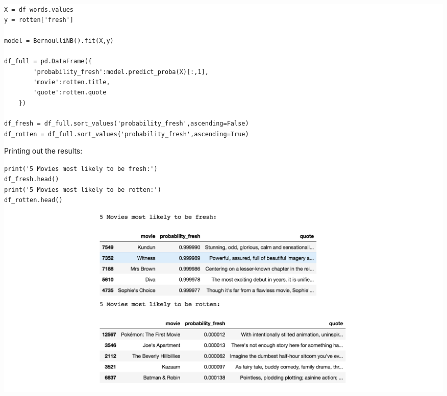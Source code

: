 ```
X = df_words.values
y = rotten['fresh']

model = BernoulliNB().fit(X,y)

df_full = pd.DataFrame({
        'probability_fresh':model.predict_proba(X)[:,1],
        'movie':rotten.title,
        'quote':rotten.quote
    })

df_fresh = df_full.sort_values('probability_fresh',ascending=False)
df_rotten = df_full.sort_values('probability_fresh',ascending=True)
```
Printing out the results:
```
print('5 Movies most likely to be fresh:')
df_fresh.head()
print('5 Movies most likely to be rotten:')
df_rotten.head()
```

<p align="center">
  <img src="images/most_likely.png", width="500">
</p>
